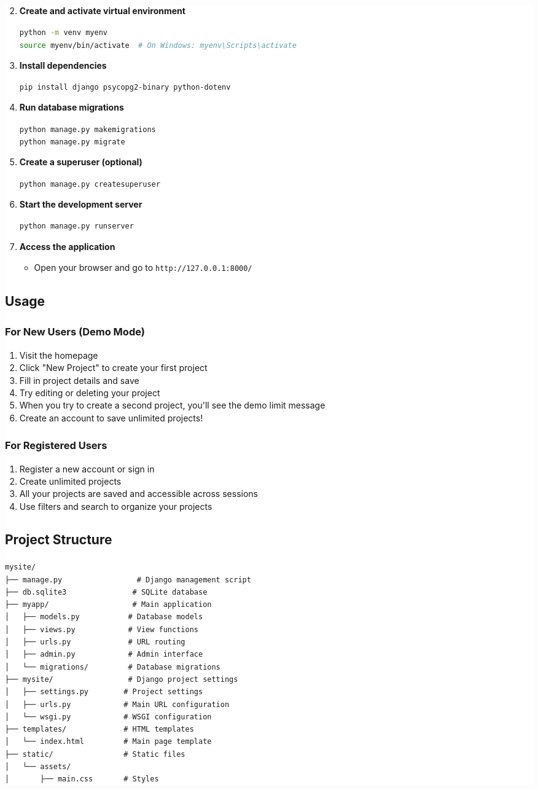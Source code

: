 2. **Create and activate virtual environment**
   ```bash
   python -m venv myenv
   source myenv/bin/activate  # On Windows: myenv\Scripts\activate
   ```

3. **Install dependencies**
   ```bash
   pip install django psycopg2-binary python-dotenv
   ```

4. **Run database migrations**
   ```bash
   python manage.py makemigrations
   python manage.py migrate
   ```

5. **Create a superuser (optional)**
   ```bash
   python manage.py createsuperuser
   ```

6. **Start the development server**
   ```bash
   python manage.py runserver
   ```

7. **Access the application**
   - Open your browser and go to `http://127.0.0.1:8000/`

## Usage

### For New Users (Demo Mode)
1. Visit the homepage
2. Click "New Project" to create your first project
3. Fill in project details and save
4. Try editing or deleting your project
5. When you try to create a second project, you'll see the demo limit message
6. Create an account to save unlimited projects!

### For Registered Users
1. Register a new account or sign in
2. Create unlimited projects
3. All your projects are saved and accessible across sessions
4. Use filters and search to organize your projects

## Project Structure

```
mysite/
├── manage.py                 # Django management script
├── db.sqlite3               # SQLite database
├── myapp/                   # Main application
│   ├── models.py           # Database models
│   ├── views.py            # View functions
│   ├── urls.py             # URL routing
│   ├── admin.py            # Admin interface
│   └── migrations/         # Database migrations
├── mysite/                 # Django project settings
│   ├── settings.py        # Project settings
│   ├── urls.py            # Main URL configuration
│   └── wsgi.py            # WSGI configuration
├── templates/             # HTML templates
│   └── index.html         # Main page template
├── static/                # Static files
│   └── assets/
│       ├── main.css       # Styles
```